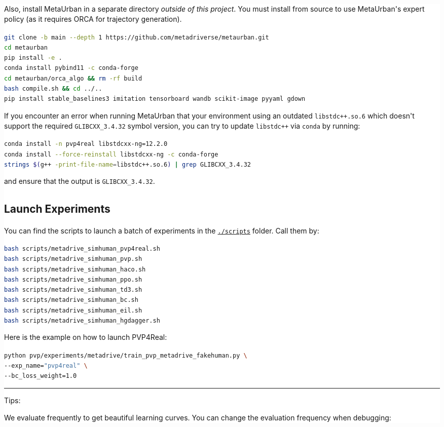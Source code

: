 Also, install MetaUrban in a separate directory *outside of this project*. You must install from source to use MetaUrban's expert policy (as it requires ORCA for trajectory generation).

```bash
git clone -b main --depth 1 https://github.com/metadriverse/metaurban.git
cd metaurban
pip install -e .
conda install pybind11 -c conda-forge
cd metaurban/orca_algo && rm -rf build
bash compile.sh && cd ../..
pip install stable_baselines3 imitation tensorboard wandb scikit-image pyyaml gdown
```

If you encounter an error when running MetaUrban that your environment using an outdated `libstdc++.so.6` which doesn't support the required `GLIBCXX_3.4.32` symbol version, you can try to update `libstdc++` via `conda` by running:

```bash
conda install -n pvp4real libstdcxx-ng=12.2.0
conda install --force-reinstall libstdcxx-ng -c conda-forge
strings $(g++ -print-file-name=libstdc++.so.6) | grep GLIBCXX_3.4.32
```

and ensure that the output is `GLIBCXX_3.4.32`.


## Launch Experiments

You can find the scripts to launch a batch of experiments in the [`./scripts`](./scripts) folder. Call them by:

```bash
bash scripts/metadrive_simhuman_pvp4real.sh
bash scripts/metadrive_simhuman_pvp.sh
bash scripts/metadrive_simhuman_haco.sh
bash scripts/metadrive_simhuman_ppo.sh
bash scripts/metadrive_simhuman_td3.sh
bash scripts/metadrive_simhuman_bc.sh
bash scripts/metadrive_simhuman_eil.sh
bash scripts/metadrive_simhuman_hgdagger.sh
```


Here is the example on how to launch PVP4Real:

```bash
python pvp/experiments/metadrive/train_pvp_metadrive_fakehuman.py \
--exp_name="pvp4real" \
--bc_loss_weight=1.0
```



---

Tips:

We evaluate frequently to get beautiful learning curves. You can change the evaluation frequency when debugging:
